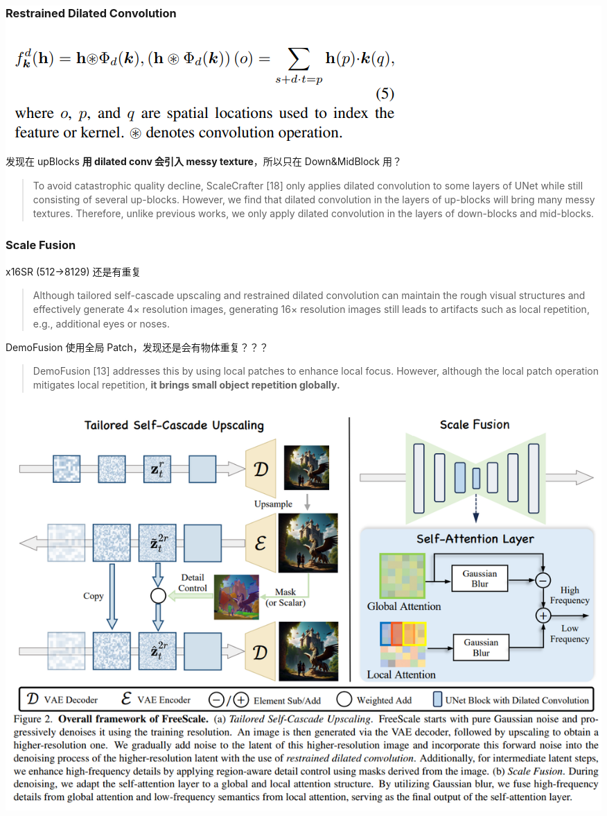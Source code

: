 

### Restrained Dilated Convolution

![eq5](docs/2024_12_Arxiv_FreeScale--Unleashing-the-Resolution-of-Diffusion-Models-via-Tuning-Free-Scale-Fusion_Note/eq5.png)

发现在 upBlocks **用 dilated conv 会引入 messy texture**，所以只在 Down&MidBlock 用？

> To avoid catastrophic quality decline, ScaleCrafter [18] only applies dilated convolution to some layers of UNet while still consisting of several up-blocks. However, we find that dilated convolution in the layers of up-blocks will bring many messy textures. Therefore, unlike previous works, we only apply dilated convolution in the layers of down-blocks and mid-blocks.





### Scale Fusion

x16SR  (512->8129) 还是有重复

> Although tailored self-cascade upscaling and restrained dilated convolution can maintain the rough visual structures and effectively generate 4× resolution images, generating 16× resolution images still leads to artifacts such as local repetition, e.g., additional eyes or noses.

DemoFusion  使用全局 Patch，发现还是会有物体重复？？？

> DemoFusion [13] addresses this by using local patches to enhance local focus. However, although the local patch operation mitigates local repetition, **it brings small object repetition globally.**

![fig2](docs/2024_12_Arxiv_FreeScale--Unleashing-the-Resolution-of-Diffusion-Models-via-Tuning-Free-Scale-Fusion_Note/fig2.png)